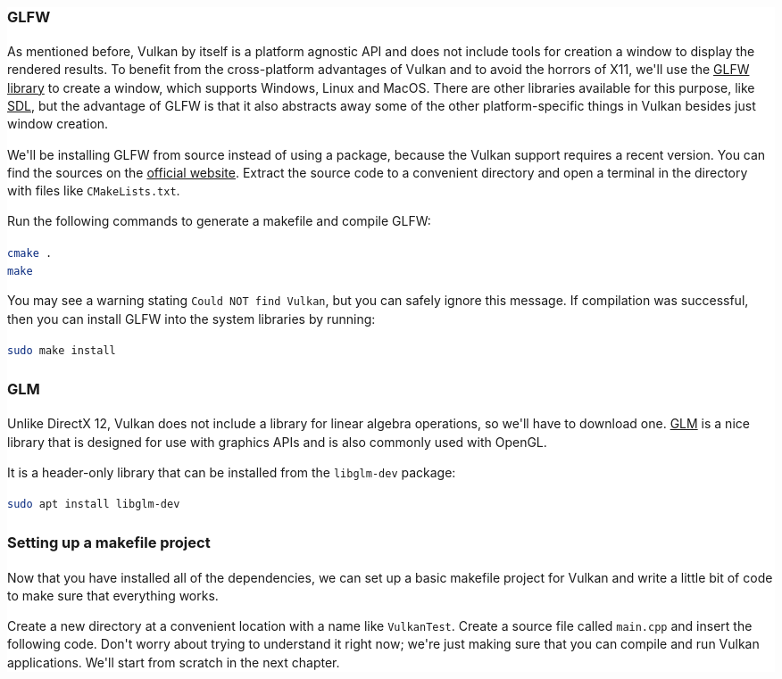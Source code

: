 ### GLFW

As mentioned before, Vulkan by itself is a platform agnostic API and does not
include tools for creation a window to display the rendered results. To benefit
from the cross-platform advantages of Vulkan and to avoid the horrors of X11,
we'll use the [GLFW library](http://www.glfw.org/) to create a window, which
supports Windows, Linux and MacOS. There are other libraries available for this
purpose, like [SDL](https://www.libsdl.org/), but the advantage of GLFW is that
it also abstracts away some of the other platform-specific things in Vulkan
besides just window creation.

We'll be installing GLFW from source instead of using a package, because the
Vulkan support requires a recent version. You can find the sources on the [official website](http://www.glfw.org/).
Extract the source code to a convenient directory and open a terminal in the
directory with files like `CMakeLists.txt`.

Run the following commands to generate a makefile and compile GLFW:

```bash
cmake .
make
```

You may see a warning stating `Could NOT find Vulkan`, but you can safely ignore
this message. If compilation was successful, then you can install GLFW into the
system libraries by running:

```bash
sudo make install
```

### GLM

Unlike DirectX 12, Vulkan does not include a library for linear algebra
operations, so we'll have to download one. [GLM](http://glm.g-truc.net/) is a
nice library that is designed for use with graphics APIs and is also commonly
used with OpenGL.

It is a header-only library that can be installed from the `libglm-dev` package:

```bash
sudo apt install libglm-dev
```

### Setting up a makefile project

Now that you have installed all of the dependencies, we can set up a basic
makefile project for Vulkan and write a little bit of code to make sure that
everything works.

Create a new directory at a convenient location with a name like `VulkanTest`.
Create a source file called `main.cpp` and insert the following code. Don't
worry about trying to understand it right now; we're just making sure that you
can compile and run Vulkan applications. We'll start from scratch in the next
chapter.
